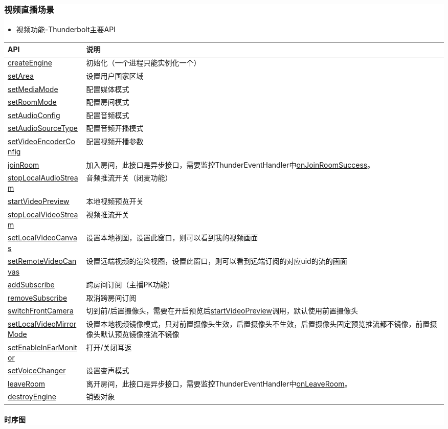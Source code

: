 ### 视频直播场景
- 视频功能-Thunderbolt主要API

|API|说明|
|:----|:----|
|[createEngine](https://docs.aivacom.com/cloud/cn/product_category/rtc_service/rt_video_interaction/api/Android/v2.8.0/function.html#thunderenginecreateengine) |初始化（一个进程只能实例化一个）|
|[setArea](https://docs.aivacom.com/cloud/cn/product_category/rtc_service/rt_video_interaction/api/Android/v2.8.0/function.html#thunderenginesetarea)|设置用户国家区域 |
|[setMediaMode](https://docs.aivacom.com/cloud/cn/product_category/rtc_service/rt_video_interaction/api/Android/v2.8.0/function.html#thunderenginesetmediamode)|配置媒体模式|
|[setRoomMode](https://docs.aivacom.com/cloud/cn/product_category/rtc_service/rt_video_interaction/api/Android/v2.8.0/function.html#thunderenginesetroommode)|配置房间模式|
|[setAudioConfig](https://docs.aivacom.com/cloud/cn/product_category/rtc_service/rt_video_interaction/api/Android/v2.8.0/function.html#thunderenginesetaudioconfig)|配置音频模式|
|[setAudioSourceType](https://docs.aivacom.com/cloud/cn/product_category/rtc_service/rt_video_interaction/api/Android/v2.8.0/function.html#thunderenginesetaudiosourcetype)|配置音频开播模式|
|[setVideoEncoderConfig](https://docs.aivacom.com/cloud/cn/product_category/rtc_service/rt_video_interaction/api/Android/v2.8.0/function.html#thunderenginesetvideoencoderconfig)|配置视频开播参数|
|[joinRoom](https://docs.aivacom.com/cloud/cn/product_category/rtc_service/rt_video_interaction/api/Android/v2.8.0/function.html#thunderenginejoinroom)|加入房间，此接口是异步接口，需要监控ThunderEventHandler中[onJoinRoomSuccess](https://docs.aivacom.com/cloud/cn/product_category/rtc_service/rt_video_interaction/api/Android/v2.8.0/notification.html#thundereventhandleronjoinroomsuccess)。|
|[stopLocalAudioStream](https://docs.aivacom.com/cloud/cn/product_category/rtc_service/rt_video_interaction/api/Android/v2.8.0/function.html#thunderenginestoplocalaudiostream)|音频推流开关（闭麦功能）|
|[startVideoPreview](https://docs.aivacom.com/cloud/cn/product_category/rtc_service/rt_video_interaction/api/Android/v2.8.0/function.html#thunderenginestartvideopreview)|本地视频预览开关|
|[stopLocalVideoStream](https://docs.aivacom.com/cloud/cn/product_category/rtc_service/rt_video_interaction/api/Android/v2.8.0/function.html#thunderenginestoplocalvideostream)|视频推流开关|
|[setLocalVideoCanvas](https://docs.aivacom.com/cloud/cn/product_category/rtc_service/rt_video_interaction/api/Android/v2.8.0/function.html#thunderenginesetlocalvideocanvas)|设置本地视图，设置此窗口，则可以看到我的视频画面|
|[setRemoteVideoCanvas](https://docs.aivacom.com/cloud/cn/product_category/rtc_service/rt_video_interaction/api/Android/v2.8.0/function.html#thunderenginesetremotevideocanvas)|设置远端视频的渲染视图，设置此窗口，则可以看到远端订阅的对应uid的流的画面|
|[addSubscribe](https://docs.aivacom.com/cloud/cn/product_category/rtc_service/rt_video_interaction/api/Android/v2.8.0/function.html#thunderengineaddsubscribe)|跨房间订阅（主播PK功能）|
|[removeSubscribe](https://docs.aivacom.com/cloud/cn/product_category/rtc_service/rt_video_interaction/api/Android/v2.8.0/function.html#thunderengineremovesubscribe)|取消跨房间订阅|
|[switchFrontCamera](https://docs.aivacom.com/cloud/cn/product_category/rtc_service/rt_video_interaction/api/Android/v2.8.0/function.html#thunderengineswitchfrontcamera)|切到前/后置摄像头，需要在开启预览后[startVideoPreview](https://docs.aivacom.com/cloud/cn/product_category/rtc_service/rt_video_interaction/api/Android/v2.8.0/function.html#thunderenginestartvideopreview)调用，默认使用前置摄像头|
|[setLocalVideoMirrorMode](https://docs.aivacom.com/cloud/cn/product_category/rtc_service/rt_video_interaction/api/Android/v2.8.0/function.html#thunderenginesetlocalvideomirrormode)|设置本地视频镜像模式，只对前置摄像头生效，后置摄像头不生效，后置摄像头固定预览推流都不镜像，前置摄像头默认预览镜像推流不镜像|
|[setEnableInEarMonitor](https://docs.aivacom.com/cloud/cn/product_category/rtc_service/rt_video_interaction/api/Android/v2.8.0/function.html#thunderenginesetenableinearmonitor)|打开/关闭耳返|
|[setVoiceChanger](https://docs.aivacom.com/cloud/cn/product_category/rtc_service/rt_video_interaction/api/Android/v2.8.0/function.html#thunderenginesetvoicechanger)|设置变声模式|
|[leaveRoom](https://docs.aivacom.com/cloud/cn/product_category/rtc_service/rt_video_interaction/api/Android/v2.8.0/function.html#thunderengineleaveroom)|离开房间，此接口是异步接口，需要监控ThunderEventHandler中[onLeaveRoom](https://docs.aivacom.com/cloud/cn/product_category/rtc_service/rt_video_interaction/api/Android/v2.8.0/notification.html#thundereventhandleronleaveroom)。|
|[destroyEngine](https://docs.aivacom.com/cloud/cn/product_category/rtc_service/rt_video_interaction/api/Android/v2.8.0/function.html#thunderenginedestroyengine) |销毁对象|

#### 时序图